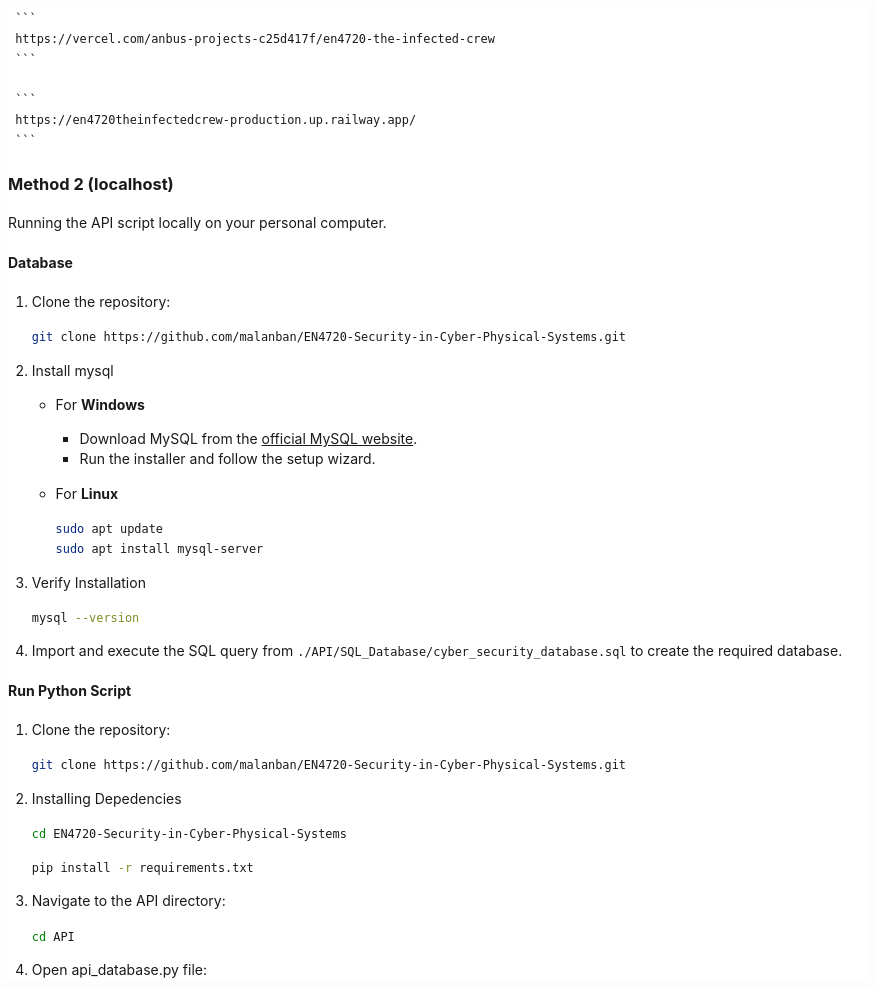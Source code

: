      ```
     https://vercel.com/anbus-projects-c25d417f/en4720-the-infected-crew
     ```

     ```
     https://en4720theinfectedcrew-production.up.railway.app/
     ```

### **Method 2 (localhost)**

Running the API script locally on your personal computer.

#### Database

1. Clone the repository:

   ```bash
   git clone https://github.com/malanban/EN4720-Security-in-Cyber-Physical-Systems.git
   ```

2. Install mysql

   - For **Windows**

     - Download MySQL from the [official MySQL website](https://dev.mysql.com/downloads/).
     - Run the installer and follow the setup wizard.

   - For **Linux**
     ```bash
     sudo apt update
     sudo apt install mysql-server
     ```

3. Verify Installation

   ```bash
   mysql --version
   ```

4. Import and execute the SQL query from `./API/SQL_Database/cyber_security_database.sql` to create the required database.

#### Run Python Script

1. Clone the repository:

   ```bash
   git clone https://github.com/malanban/EN4720-Security-in-Cyber-Physical-Systems.git
   ```

2. Installing Depedencies
   ```bash
   cd EN4720-Security-in-Cyber-Physical-Systems
   ```

   ```bash
   pip install -r requirements.txt
   ```

3. Navigate to the API directory:
   ```bash
   cd API
   ```
4. Open api_database.py file:
